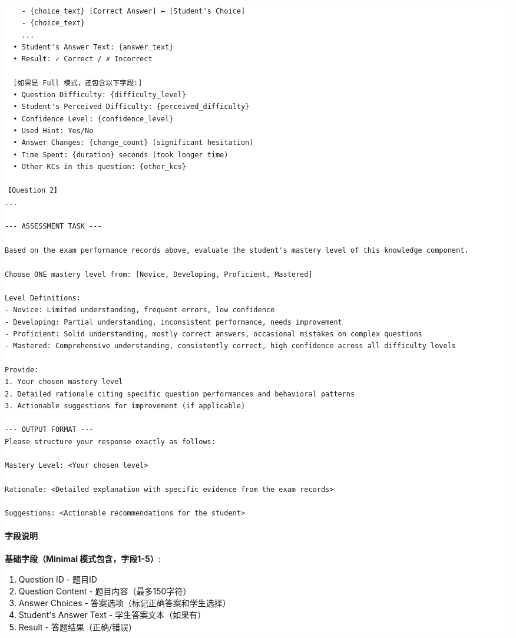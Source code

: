 ```
    - {choice_text} [Correct Answer] ← [Student's Choice]
    - {choice_text}
    ...
  • Student's Answer Text: {answer_text}
  • Result: ✓ Correct / ✗ Incorrect
  
  [如果是 Full 模式，还包含以下字段:]
  • Question Difficulty: {difficulty_level}
  • Student's Perceived Difficulty: {perceived_difficulty}
  • Confidence Level: {confidence_level}
  • Used Hint: Yes/No
  • Answer Changes: {change_count} (significant hesitation)
  • Time Spent: {duration} seconds (took longer time)
  • Other KCs in this question: {other_kcs}

【Question 2】
...

--- ASSESSMENT TASK ---

Based on the exam performance records above, evaluate the student's mastery level of this knowledge component.

Choose ONE mastery level from: [Novice, Developing, Proficient, Mastered]

Level Definitions:
- Novice: Limited understanding, frequent errors, low confidence
- Developing: Partial understanding, inconsistent performance, needs improvement
- Proficient: Solid understanding, mostly correct answers, occasional mistakes on complex questions
- Mastered: Comprehensive understanding, consistently correct, high confidence across all difficulty levels

Provide:
1. Your chosen mastery level
2. Detailed rationale citing specific question performances and behavioral patterns
3. Actionable suggestions for improvement (if applicable)

--- OUTPUT FORMAT ---
Please structure your response exactly as follows:

Mastery Level: <Your chosen level>

Rationale: <Detailed explanation with specific evidence from the exam records>

Suggestions: <Actionable recommendations for the student>
```

#### 字段说明

**基础字段（Minimal 模式包含，字段1-5）**:
1. Question ID - 题目ID
2. Question Content - 题目内容（最多150字符）
3. Answer Choices - 答案选项（标记正确答案和学生选择）
4. Student's Answer Text - 学生答案文本（如果有）
5. Result - 答题结果（正确/错误）
